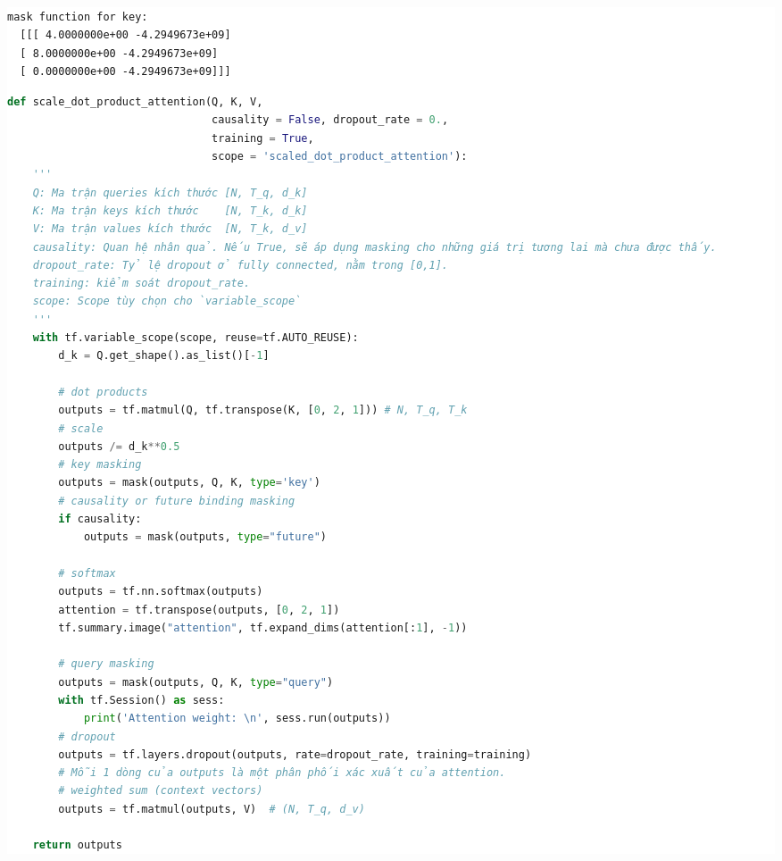     mask function for key: 
      [[[ 4.0000000e+00 -4.2949673e+09]
      [ 8.0000000e+00 -4.2949673e+09]
      [ 0.0000000e+00 -4.2949673e+09]]]
    


```python
def scale_dot_product_attention(Q, K, V,
                                causality = False, dropout_rate = 0.,
                                training = True,
                                scope = 'scaled_dot_product_attention'):
    '''
    Q: Ma trận queries kích thước [N, T_q, d_k]
    K: Ma trận keys kích thước    [N, T_k, d_k]
    V: Ma trận values kích thước  [N, T_k, d_v]
    causality: Quan hệ nhân quả. Nếu True, sẽ áp dụng masking cho những giá trị tương lai mà chưa được thấy.
    dropout_rate: Tỷ lệ dropout ở fully connected, nằm trong [0,1].
    training: kiểm soát dropout_rate.
    scope: Scope tùy chọn cho `variable_scope`
    '''
    with tf.variable_scope(scope, reuse=tf.AUTO_REUSE):
        d_k = Q.get_shape().as_list()[-1]
        
        # dot products
        outputs = tf.matmul(Q, tf.transpose(K, [0, 2, 1])) # N, T_q, T_k
        # scale
        outputs /= d_k**0.5
        # key masking
        outputs = mask(outputs, Q, K, type='key')
        # causality or future binding masking
        if causality:
            outputs = mask(outputs, type="future")

        # softmax
        outputs = tf.nn.softmax(outputs)
        attention = tf.transpose(outputs, [0, 2, 1])
        tf.summary.image("attention", tf.expand_dims(attention[:1], -1))
        
        # query masking
        outputs = mask(outputs, Q, K, type="query")
        with tf.Session() as sess:
            print('Attention weight: \n', sess.run(outputs))
        # dropout
        outputs = tf.layers.dropout(outputs, rate=dropout_rate, training=training)
        # Mỗi 1 dòng của outputs là một phân phối xác xuất của attention.
        # weighted sum (context vectors)
        outputs = tf.matmul(outputs, V)  # (N, T_q, d_v)

    return outputs
```
